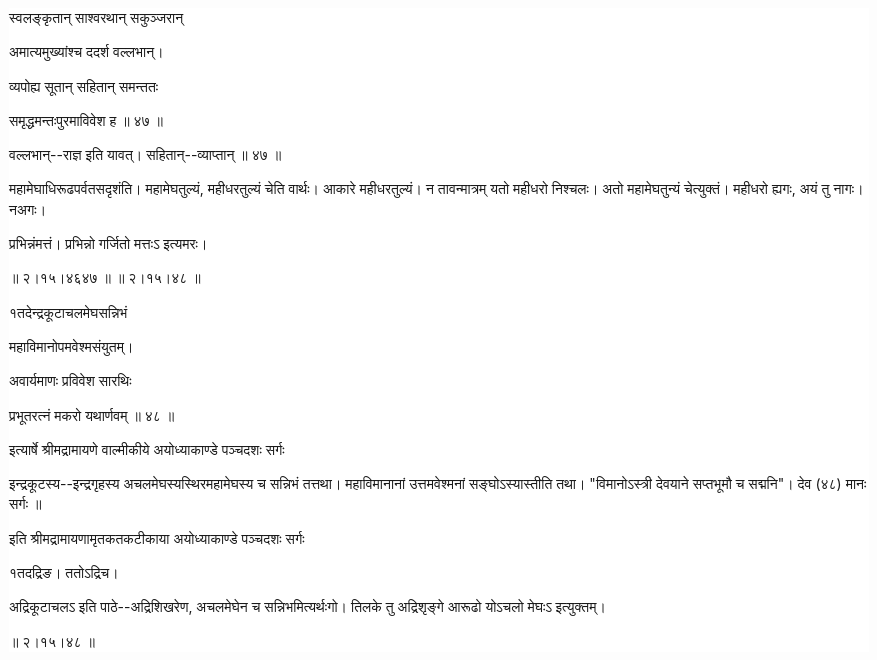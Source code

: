 स्वलङ्कृतान् साश्वरथान् सकुञ्जरान्  

अमात्यमुख्यांश्च ददर्श वल्लभान्।  

व्यपोह्य सूतान् सहितान् समन्ततः  

समृद्धमन्तःपुरमाविवेश ह  ॥  ४७  ॥   

वल्लभान्--राज्ञ इति यावत्। सहितान्--व्याप्तान्  ॥  ४७  ॥   

महामेघाधिरूढपर्वतसदृशंति। महामेघतुल्यं, महीधरतुल्यं चेति वार्थः। आकारे महीधरतुल्यं। न तावन्मात्रम् यतो महीधरो निश्चलः। अतो महामेघतुन्यं चेत्युक्तं। महीधरो ह्यगः, अयं तु नागः। नअगः।  

प्रभिन्नंमत्तं। प्रभिन्नो गर्जितो मत्तःऽ इत्यमरः।  

 ॥ २।१५।४६४७ ॥  ॥ २।१५।४८ ॥   

१तदेन्द्रकूटाचलमेघसन्निभं  

महाविमानोपमवेश्मसंयुतम्।  

अवार्यमाणः प्रविवेश सारथिः  

प्रभूतरत्नं मकरो यथार्णवम्  ॥  ४८  ॥   

इत्यार्षे श्रीमद्रामायणे वाल्मीकीये अयोध्याकाण्डे पञ्चदशः सर्गः  

इन्द्रकूटस्य--इन्द्रगृहस्य अचलमेघस्यस्थिरमहामेघस्य च सन्निभं तत्तथा। महाविमानानां उत्तमवेश्मनां सङ्घोऽस्यास्तीति तथा। "विमानोऽस्त्री देवयाने सप्तभूमौ च सद्मनि"। देव (४८) मानः सर्गः  ॥   

इति श्रीमद्रामायणामृतकतकटीकाया अयोध्याकाण्डे पञ्चदशः सर्गः  

१तदद्रिङ। ततोऽद्रिच।  

अद्रिकूटाचलऽ इति पाठे--अद्रिशिखरेण, अचलमेघेन च सन्निभमित्यर्थःगो। तिलके तु अद्रिशृङ्गे आरूढो योऽचलो मेघःऽ इत्युक्तम्।  

 ॥ २।१५।४८ ॥   

